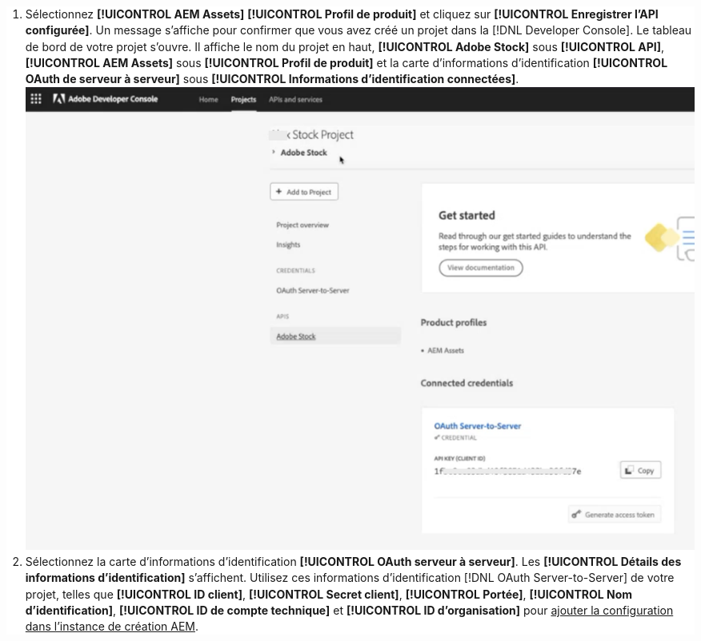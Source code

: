 1. Sélectionnez **[!UICONTROL AEM Assets]** **[!UICONTROL Profil de produit]** et cliquez sur **[!UICONTROL Enregistrer l’API configurée]**. Un message s’affiche pour confirmer que vous avez créé un projet dans la [!DNL Developer Console]. Le tableau de bord de votre projet s’ouvre. Il affiche le nom du projet en haut, **[!UICONTROL Adobe Stock]** sous **[!UICONTROL API]**, **[!UICONTROL AEM Assets]** sous **[!UICONTROL Profil de produit]** et la carte d’informations d’identification **[!UICONTROL OAuth de serveur à serveur]** sous **[!UICONTROL Informations d’identification connectées]**.
   ![intégrer aem assets à adobe stock](/help/assets/assets/adc-project-name.png)
1. Sélectionnez la carte d’informations d’identification **[!UICONTROL OAuth serveur à serveur]**. Les **[!UICONTROL Détails des informations d’identification]** s’affichent. Utilisez ces informations d’identification [!DNL OAuth Server-to-Server] de votre projet, telles que **[!UICONTROL ID client]**, **[!UICONTROL Secret client]**, **[!UICONTROL Portée]**, **[!UICONTROL Nom d’identification]**, **[!UICONTROL ID de compte technique]** et **[!UICONTROL ID d’organisation]** pour [ajouter la configuration dans l’instance de création AEM](#add-configuration-in-the-aem-author-instance).